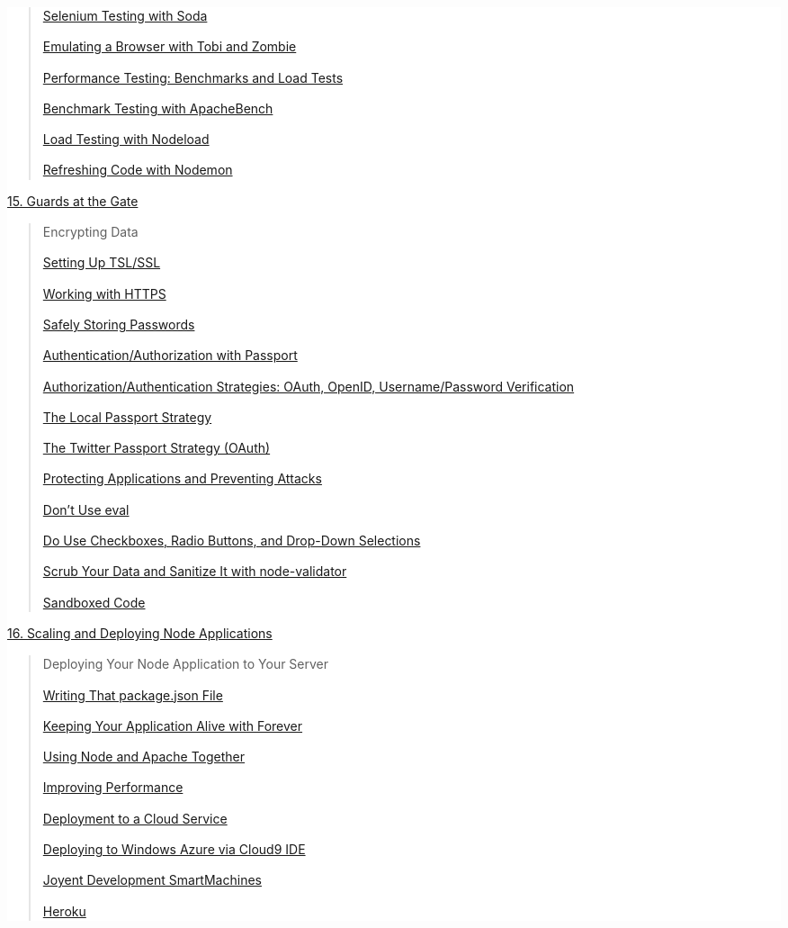 > 
> [Selenium Testing with Soda](\l)
> 
> [Emulating a Browser with Tobi and Zombie](\l)
> 
> [Performance Testing: Benchmarks and Load Tests](\l)
> 
> [Benchmark Testing with ApacheBench](\l)
> 
> [Load Testing with Nodeload](\l)
> 
> [Refreshing Code with Nodemon](\l)
> 

[15. Guards at the Gate](\l)

> Encrypting Data
> 
> 
> [Setting Up TSL/SSL](\l)
> 
> [Working with HTTPS](\l)
> 
> [Safely Storing Passwords](\l)
> 
> [Authentication/Authorization with Passport](\l)
> 
> [Authorization/Authentication Strategies: OAuth, OpenID, Username/Password Verification](\l)
> 
> [The Local Passport Strategy](\l)
> 
> [The Twitter Passport Strategy (OAuth)](\l)
> 
> [Protecting Applications and Preventing Attacks](\l)
> 
> [Don’t Use eval](\l)
> 
> [Do Use Checkboxes, Radio Buttons, and Drop-Down Selections](\l)
> 
> [Scrub Your Data and Sanitize It with node-validator](\l)
> 
> [Sandboxed Code](\l)
> 

[16. Scaling and Deploying Node Applications](\l)

> Deploying Your Node Application to Your Server
> 
> 
> [Writing That package.json File](\l)
> 
> [Keeping Your Application Alive with Forever](\l)
> 
> [Using Node and Apache Together](\l)
> 
> [Improving Performance](\l)
> 
> [Deployment to a Cloud Service](\l)
> 
> [Deploying to Windows Azure via Cloud9 IDE](\l)
> 
> [Joyent Development SmartMachines](\l)
> 
> [Heroku](\l)
> 